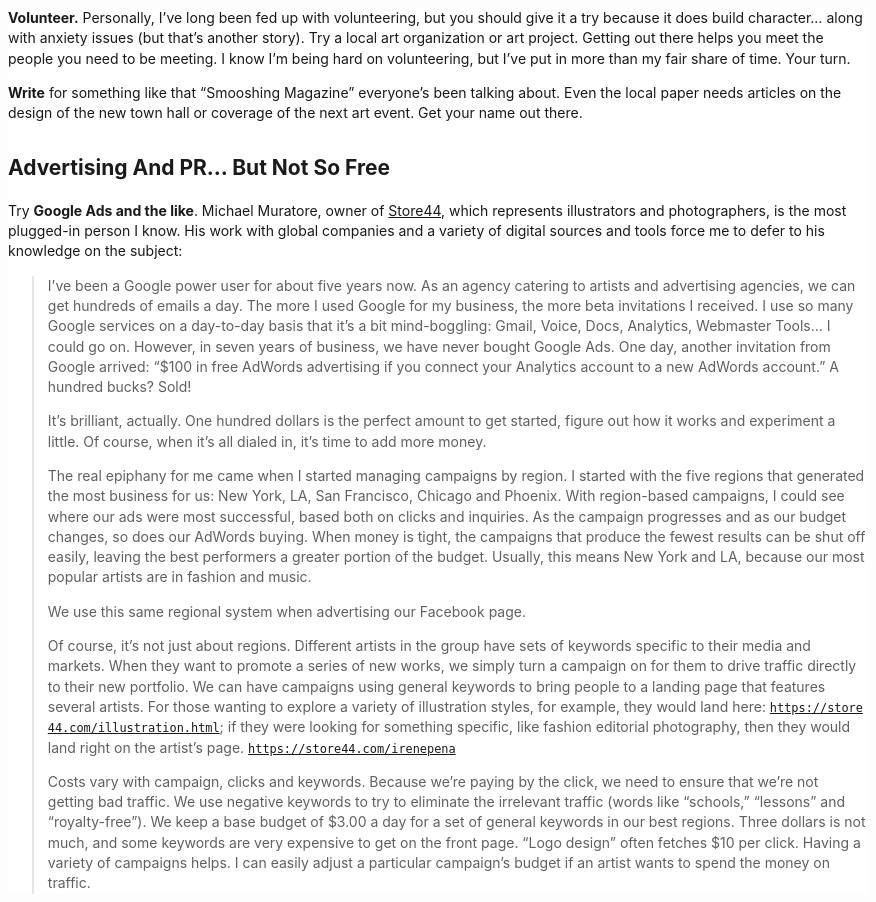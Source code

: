 <strong>Volunteer.</strong> Personally, I’ve long been fed up with volunteering, but you should give it a try because it does build character… along with anxiety issues (but that’s another story). Try a local art organization or art project. Getting out there helps you meet the people you need to be meeting. I know I’m being hard on volunteering, but I’ve put in more than my fair share of time. Your turn.

<strong>Write</strong> for something like that “Smooshing Magazine” everyone’s been talking about. Even the local paper needs articles on the design of the new town hall or coverage of the next art event. Get your name out there.

## Advertising And PR… But Not So Free

Try <strong>Google Ads and the like</strong>. Michael Muratore, owner of <a href="https://www.store44.com/">Store44</a>, which represents illustrators and photographers, is the most plugged-in person I know. His work with global companies and a variety of digital sources and tools force me to defer to his knowledge on the subject:
<blockquote>I’ve been a Google power user for about five years now. As an agency catering to artists and advertising agencies, we can get hundreds of emails a day. The more I used Google for my business, the more beta invitations I received. I use so many Google services on a day-to-day basis that it’s a bit mind-boggling: Gmail, Voice, Docs, Analytics, Webmaster Tools… I could go on. However, in seven years of business, we have never bought Google Ads. One day, another invitation from Google arrived: “$100 in free AdWords advertising if you connect your Analytics account to a new AdWords account.” A hundred bucks? Sold!

It’s brilliant, actually. One hundred dollars is the perfect amount to get started, figure out how it works and experiment a little. Of course, when it’s all dialed in, it’s time to add more money.

The real epiphany for me came when I started managing campaigns by region. I started with the five regions that generated the most business for us: New York, LA, San Francisco, Chicago and Phoenix. With region-based campaigns, I could see where our ads were most successful, based both on clicks and inquiries. As the campaign progresses and as our budget changes, so does our AdWords buying. When money is tight, the campaigns that produce the fewest results can be shut off easily, leaving the best performers a greater portion of the budget. Usually, this means New York and LA, because our most popular artists are in fashion and music.

We use this same regional system when advertising our Facebook page.

Of course, it’s not just about regions. Different artists in the group have sets of keywords specific to their media and markets. When they want to promote a series of new works, we simply turn a campaign on for them to drive traffic directly to their new portfolio. We can have campaigns using general keywords to bring people to a landing page that features several artists. For those wanting to explore a variety of illustration styles, for example, they would land here: <a href="https://store44.com/illustration.html"><code>https://store44.com/illustration.html</code></a>; if they were looking for something specific, like fashion editorial photography, then they would land right on the artist’s page. <a href="https://store44.com/irenepena"><code>https://store44.com/irenepena</code></a>

Costs vary with campaign, clicks and keywords. Because we’re paying by the click, we need to ensure that we’re not getting bad traffic. We use negative keywords to try to eliminate the irrelevant traffic (words like “schools,” “lessons” and “royalty-free”). We keep a base budget of $3.00 a day for a set of general keywords in our best regions. Three dollars is not much, and some keywords are very expensive to get on the front page. “Logo design” often fetches $10 per click. Having a variety of campaigns helps. I can easily adjust a particular campaign’s budget if an artist wants to spend the money on traffic.</blockquote>
